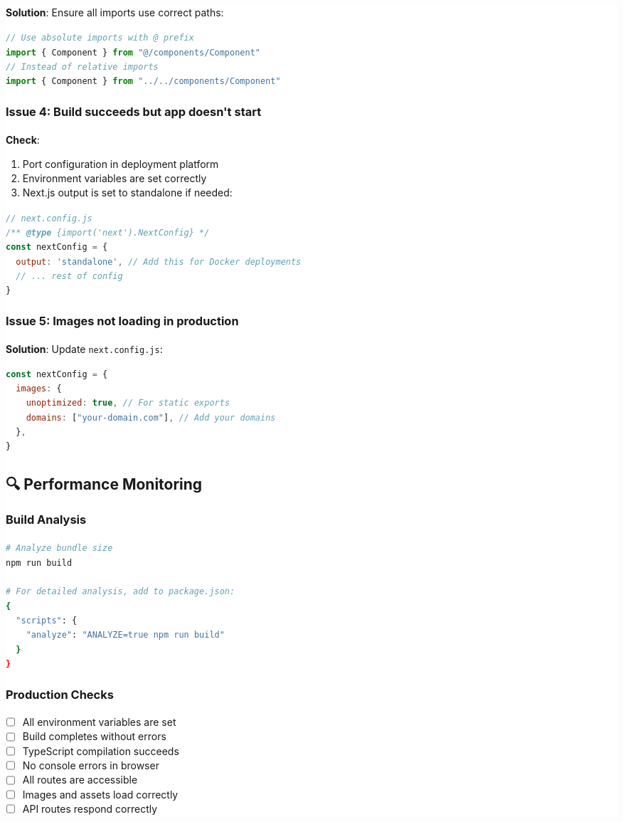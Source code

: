 **Solution**: Ensure all imports use correct paths:
```typescript
// Use absolute imports with @ prefix
import { Component } from "@/components/Component"
// Instead of relative imports
import { Component } from "../../components/Component"
```

### Issue 4: Build succeeds but app doesn't start

**Check**:
1. Port configuration in deployment platform
2. Environment variables are set correctly
3. Next.js output is set to standalone if needed:

```javascript
// next.config.js
/** @type {import('next').NextConfig} */
const nextConfig = {
  output: 'standalone', // Add this for Docker deployments
  // ... rest of config
}
```

### Issue 5: Images not loading in production

**Solution**: Update `next.config.js`:
```javascript
const nextConfig = {
  images: {
    unoptimized: true, // For static exports
    domains: ["your-domain.com"], // Add your domains
  },
}
```

## 🔍 Performance Monitoring

### Build Analysis
```bash
# Analyze bundle size
npm run build

# For detailed analysis, add to package.json:
{
  "scripts": {
    "analyze": "ANALYZE=true npm run build"
  }
}
```

### Production Checks
- [ ] All environment variables are set
- [ ] Build completes without errors
- [ ] TypeScript compilation succeeds
- [ ] No console errors in browser
- [ ] All routes are accessible
- [ ] Images and assets load correctly
- [ ] API routes respond correctly
